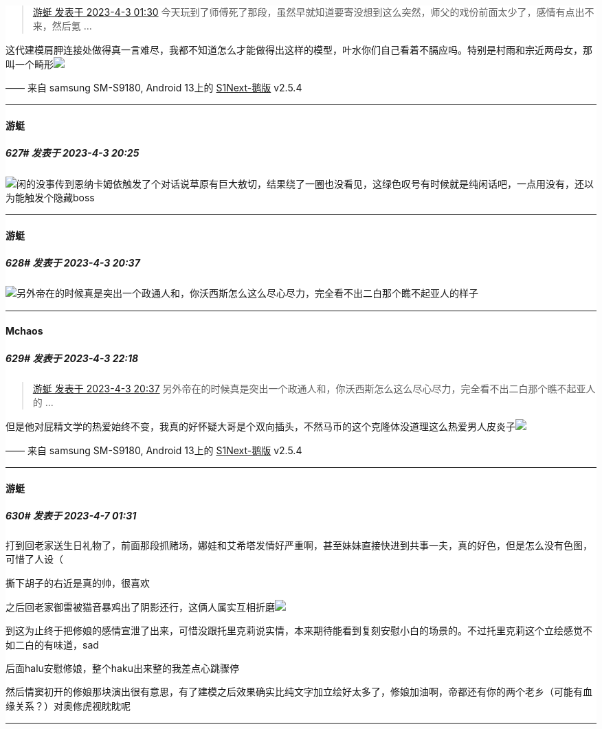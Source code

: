 <blockquote><a href="httphttps://bbs.saraba1st.com/2b/forum.php?mod=redirect&amp;goto=findpost&amp;pid=60312473&amp;ptid=2032223" target="_blank">游蜓 发表于 2023-4-3 01:30</a>
今天玩到了师傅死了那段，虽然早就知道要寄没想到这么突然，师父的戏份前面太少了，感情有点出不来，然后氪 ...</blockquote>
这代建模肩胛连接处做得真一言难尽，我都不知道怎么才能做得出这样的模型，叶水你们自己看着不膈应吗。特别是村雨和宗近两母女，那叫一个畸形<img src="https://static.saraba1st.com/image/smiley/face2017/100.png" referrerpolicy="no-referrer">

—— 来自 samsung SM-S9180, Android 13上的 [S1Next-鹅版](https://github.com/ykrank/S1-Next/releases) v2.5.4


*****

####  游蜓  
##### 627#       发表于 2023-4-3 20:25

<img src="https://static.saraba1st.com/image/smiley/face2017/124.png" referrerpolicy="no-referrer">闲的没事传到恩纳卡姆依触发了个对话说草原有巨大敖切，结果绕了一圈也没看见，这绿色叹号有时候就是纯闲话吧，一点用没有，还以为能触发个隐藏boss


*****

####  游蜓  
##### 628#       发表于 2023-4-3 20:37

<img src="https://static.saraba1st.com/image/smiley/face2017/067.png" referrerpolicy="no-referrer">另外帝在的时候真是突出一个政通人和，你沃西斯怎么这么尽心尽力，完全看不出二白那个瞧不起亚人的样子


*****

####  Mchaos  
##### 629#       发表于 2023-4-3 22:18

<blockquote><a href="httphttps://bbs.saraba1st.com/2b/forum.php?mod=redirect&amp;goto=findpost&amp;pid=60323210&amp;ptid=2032223" target="_blank">游蜓 发表于 2023-4-3 20:37</a>
另外帝在的时候真是突出一个政通人和，你沃西斯怎么这么尽心尽力，完全看不出二白那个瞧不起亚人的 ...</blockquote>
但是他对屁精文学的热爱始终不变，我真的好怀疑大哥是个双向插头，不然马币的这个克隆体没道理这么热爱男人皮炎子<img src="https://static.saraba1st.com/image/smiley/face2017/044.png" referrerpolicy="no-referrer">

—— 来自 samsung SM-S9180, Android 13上的 [S1Next-鹅版](https://github.com/ykrank/S1-Next/releases) v2.5.4

*****

####  游蜓  
##### 630#       发表于 2023-4-7 01:31

打到回老家送生日礼物了，前面那段抓赌场，娜娃和艾希塔发情好严重啊，甚至妹妹直接快进到共事一夫，真的好色，但是怎么没有色图，可惜了人设（

撕下胡子的右近是真的帅，很喜欢

之后回老家御雷被猫音暴鸡出了阴影还行，这俩人属实互相折磨<img src="https://static.saraba1st.com/image/smiley/face2017/067.png" referrerpolicy="no-referrer">

到这为止终于把修娘的感情宣泄了出来，可惜没跟托里克莉说实情，本来期待能看到复刻安慰小白的场景的。不过托里克莉这个立绘感觉不如二白的有味道，sad

后面halu安慰修娘，整个haku出来整的我差点心跳骤停

然后情窦初开的修娘那块演出很有意思，有了建模之后效果确实比纯文字加立绘好太多了，修娘加油啊，帝都还有你的两个老乡（可能有血缘关系？）对奥修虎视眈眈呢


*****

